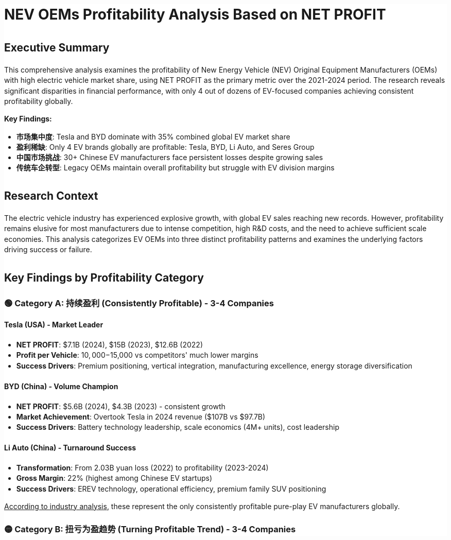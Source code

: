 # NEV OEMs Profitability Analysis Based on NET PROFIT

## Executive Summary

This comprehensive analysis examines the profitability of New Energy Vehicle (NEV) Original Equipment Manufacturers (OEMs) with high electric vehicle market share, using NET PROFIT as the primary metric over the 2021-2024 period. The research reveals significant disparities in financial performance, with only 4 out of dozens of EV-focused companies achieving consistent profitability globally.

**Key Findings:**
- **市场集中度**: Tesla and BYD dominate with 35% combined global EV market share
- **盈利稀缺**: Only 4 EV brands globally are profitable: Tesla, BYD, Li Auto, and Seres Group  
- **中国市场挑战**: 30+ Chinese EV manufacturers face persistent losses despite growing sales
- **传统车企转型**: Legacy OEMs maintain overall profitability but struggle with EV division margins

## Research Context

The electric vehicle industry has experienced explosive growth, with global EV sales reaching new records. However, profitability remains elusive for most manufacturers due to intense competition, high R&D costs, and the need to achieve sufficient scale economies. This analysis categorizes EV OEMs into three distinct profitability patterns and examines the underlying factors driving success or failure.

## Key Findings by Profitability Category

### 🟢 Category A: 持续盈利 (Consistently Profitable) - 3-4 Companies

#### Tesla (USA) - Market Leader
- **NET PROFIT**: $7.1B (2024), $15B (2023), $12.6B (2022)
- **Profit per Vehicle**: $10,000-$15,000 vs competitors' much lower margins
- **Success Drivers**: Premium positioning, vertical integration, manufacturing excellence, energy storage diversification

#### BYD (China) - Volume Champion  
- **NET PROFIT**: $5.6B (2024), $4.3B (2023) - consistent growth
- **Market Achievement**: Overtook Tesla in 2024 revenue ($107B vs $97.7B)
- **Success Drivers**: Battery technology leadership, scale economics (4M+ units), cost leadership

#### Li Auto (China) - Turnaround Success
- **Transformation**: From 2.03B yuan loss (2022) to profitability (2023-2024)
- **Gross Margin**: 22% (highest among Chinese EV startups)
- **Success Drivers**: EREV technology, operational efficiency, premium family SUV positioning

[According to industry analysis](https://www.topspeed.com/only-four-ev-manufacturers-in-the-world-are-turning-in-a-profit/), these represent the only consistently profitable pure-play EV manufacturers globally.

### 🟡 Category B: 扭亏为盈趋势 (Turning Profitable Trend) - 3-4 Companies
